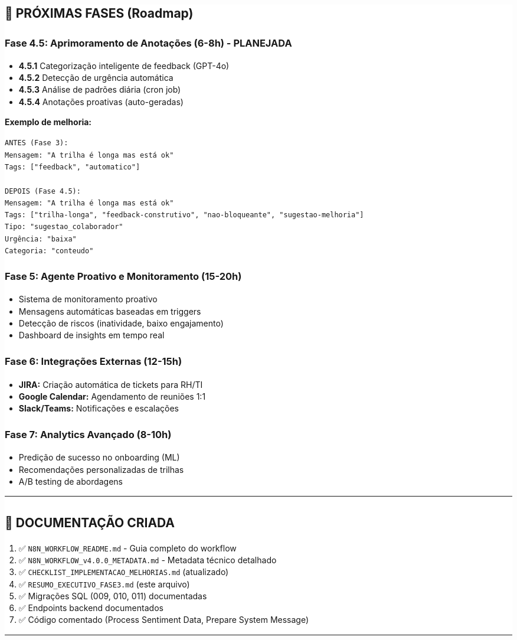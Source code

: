 
## 🔄 PRÓXIMAS FASES (Roadmap)

### **Fase 4.5: Aprimoramento de Anotações (6-8h) - PLANEJADA**
- **4.5.1** Categorização inteligente de feedback (GPT-4o)
- **4.5.2** Detecção de urgência automática
- **4.5.3** Análise de padrões diária (cron job)
- **4.5.4** Anotações proativas (auto-geradas)

**Exemplo de melhoria:**
```
ANTES (Fase 3):
Mensagem: "A trilha é longa mas está ok"
Tags: ["feedback", "automatico"]

DEPOIS (Fase 4.5):
Mensagem: "A trilha é longa mas está ok"
Tags: ["trilha-longa", "feedback-construtivo", "nao-bloqueante", "sugestao-melhoria"]
Tipo: "sugestao_colaborador"
Urgência: "baixa"
Categoria: "conteudo"
```

### **Fase 5: Agente Proativo e Monitoramento (15-20h)**
- Sistema de monitoramento proativo
- Mensagens automáticas baseadas em triggers
- Detecção de riscos (inatividade, baixo engajamento)
- Dashboard de insights em tempo real

### **Fase 6: Integrações Externas (12-15h)**
- **JIRA:** Criação automática de tickets para RH/TI
- **Google Calendar:** Agendamento de reuniões 1:1
- **Slack/Teams:** Notificações e escalações

### **Fase 7: Analytics Avançado (8-10h)**
- Predição de sucesso no onboarding (ML)
- Recomendações personalizadas de trilhas
- A/B testing de abordagens

---

## 📝 DOCUMENTAÇÃO CRIADA

1. ✅ `N8N_WORKFLOW_README.md` - Guia completo do workflow
2. ✅ `N8N_WORKFLOW_v4.0.0_METADATA.md` - Metadata técnico detalhado
3. ✅ `CHECKLIST_IMPLEMENTACAO_MELHORIAS.md` (atualizado)
4. ✅ `RESUMO_EXECUTIVO_FASE3.md` (este arquivo)
5. ✅ Migrações SQL (009, 010, 011) documentadas
6. ✅ Endpoints backend documentados
7. ✅ Código comentado (Process Sentiment Data, Prepare System Message)

---